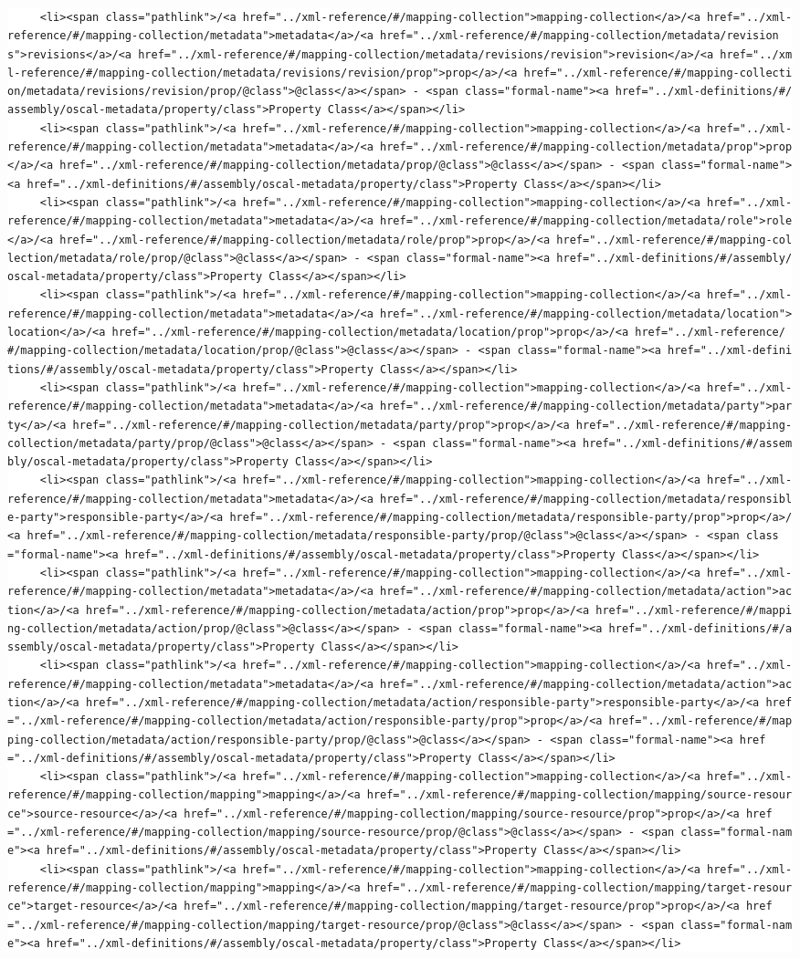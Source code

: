          <li><span class="pathlink">/<a href="../xml-reference/#/mapping-collection">mapping-collection</a>/<a href="../xml-reference/#/mapping-collection/metadata">metadata</a>/<a href="../xml-reference/#/mapping-collection/metadata/revisions">revisions</a>/<a href="../xml-reference/#/mapping-collection/metadata/revisions/revision">revision</a>/<a href="../xml-reference/#/mapping-collection/metadata/revisions/revision/prop">prop</a>/<a href="../xml-reference/#/mapping-collection/metadata/revisions/revision/prop/@class">@class</a></span> - <span class="formal-name"><a href="../xml-definitions/#/assembly/oscal-metadata/property/class">Property Class</a></span></li>
         <li><span class="pathlink">/<a href="../xml-reference/#/mapping-collection">mapping-collection</a>/<a href="../xml-reference/#/mapping-collection/metadata">metadata</a>/<a href="../xml-reference/#/mapping-collection/metadata/prop">prop</a>/<a href="../xml-reference/#/mapping-collection/metadata/prop/@class">@class</a></span> - <span class="formal-name"><a href="../xml-definitions/#/assembly/oscal-metadata/property/class">Property Class</a></span></li>
         <li><span class="pathlink">/<a href="../xml-reference/#/mapping-collection">mapping-collection</a>/<a href="../xml-reference/#/mapping-collection/metadata">metadata</a>/<a href="../xml-reference/#/mapping-collection/metadata/role">role</a>/<a href="../xml-reference/#/mapping-collection/metadata/role/prop">prop</a>/<a href="../xml-reference/#/mapping-collection/metadata/role/prop/@class">@class</a></span> - <span class="formal-name"><a href="../xml-definitions/#/assembly/oscal-metadata/property/class">Property Class</a></span></li>
         <li><span class="pathlink">/<a href="../xml-reference/#/mapping-collection">mapping-collection</a>/<a href="../xml-reference/#/mapping-collection/metadata">metadata</a>/<a href="../xml-reference/#/mapping-collection/metadata/location">location</a>/<a href="../xml-reference/#/mapping-collection/metadata/location/prop">prop</a>/<a href="../xml-reference/#/mapping-collection/metadata/location/prop/@class">@class</a></span> - <span class="formal-name"><a href="../xml-definitions/#/assembly/oscal-metadata/property/class">Property Class</a></span></li>
         <li><span class="pathlink">/<a href="../xml-reference/#/mapping-collection">mapping-collection</a>/<a href="../xml-reference/#/mapping-collection/metadata">metadata</a>/<a href="../xml-reference/#/mapping-collection/metadata/party">party</a>/<a href="../xml-reference/#/mapping-collection/metadata/party/prop">prop</a>/<a href="../xml-reference/#/mapping-collection/metadata/party/prop/@class">@class</a></span> - <span class="formal-name"><a href="../xml-definitions/#/assembly/oscal-metadata/property/class">Property Class</a></span></li>
         <li><span class="pathlink">/<a href="../xml-reference/#/mapping-collection">mapping-collection</a>/<a href="../xml-reference/#/mapping-collection/metadata">metadata</a>/<a href="../xml-reference/#/mapping-collection/metadata/responsible-party">responsible-party</a>/<a href="../xml-reference/#/mapping-collection/metadata/responsible-party/prop">prop</a>/<a href="../xml-reference/#/mapping-collection/metadata/responsible-party/prop/@class">@class</a></span> - <span class="formal-name"><a href="../xml-definitions/#/assembly/oscal-metadata/property/class">Property Class</a></span></li>
         <li><span class="pathlink">/<a href="../xml-reference/#/mapping-collection">mapping-collection</a>/<a href="../xml-reference/#/mapping-collection/metadata">metadata</a>/<a href="../xml-reference/#/mapping-collection/metadata/action">action</a>/<a href="../xml-reference/#/mapping-collection/metadata/action/prop">prop</a>/<a href="../xml-reference/#/mapping-collection/metadata/action/prop/@class">@class</a></span> - <span class="formal-name"><a href="../xml-definitions/#/assembly/oscal-metadata/property/class">Property Class</a></span></li>
         <li><span class="pathlink">/<a href="../xml-reference/#/mapping-collection">mapping-collection</a>/<a href="../xml-reference/#/mapping-collection/metadata">metadata</a>/<a href="../xml-reference/#/mapping-collection/metadata/action">action</a>/<a href="../xml-reference/#/mapping-collection/metadata/action/responsible-party">responsible-party</a>/<a href="../xml-reference/#/mapping-collection/metadata/action/responsible-party/prop">prop</a>/<a href="../xml-reference/#/mapping-collection/metadata/action/responsible-party/prop/@class">@class</a></span> - <span class="formal-name"><a href="../xml-definitions/#/assembly/oscal-metadata/property/class">Property Class</a></span></li>
         <li><span class="pathlink">/<a href="../xml-reference/#/mapping-collection">mapping-collection</a>/<a href="../xml-reference/#/mapping-collection/mapping">mapping</a>/<a href="../xml-reference/#/mapping-collection/mapping/source-resource">source-resource</a>/<a href="../xml-reference/#/mapping-collection/mapping/source-resource/prop">prop</a>/<a href="../xml-reference/#/mapping-collection/mapping/source-resource/prop/@class">@class</a></span> - <span class="formal-name"><a href="../xml-definitions/#/assembly/oscal-metadata/property/class">Property Class</a></span></li>
         <li><span class="pathlink">/<a href="../xml-reference/#/mapping-collection">mapping-collection</a>/<a href="../xml-reference/#/mapping-collection/mapping">mapping</a>/<a href="../xml-reference/#/mapping-collection/mapping/target-resource">target-resource</a>/<a href="../xml-reference/#/mapping-collection/mapping/target-resource/prop">prop</a>/<a href="../xml-reference/#/mapping-collection/mapping/target-resource/prop/@class">@class</a></span> - <span class="formal-name"><a href="../xml-definitions/#/assembly/oscal-metadata/property/class">Property Class</a></span></li>
